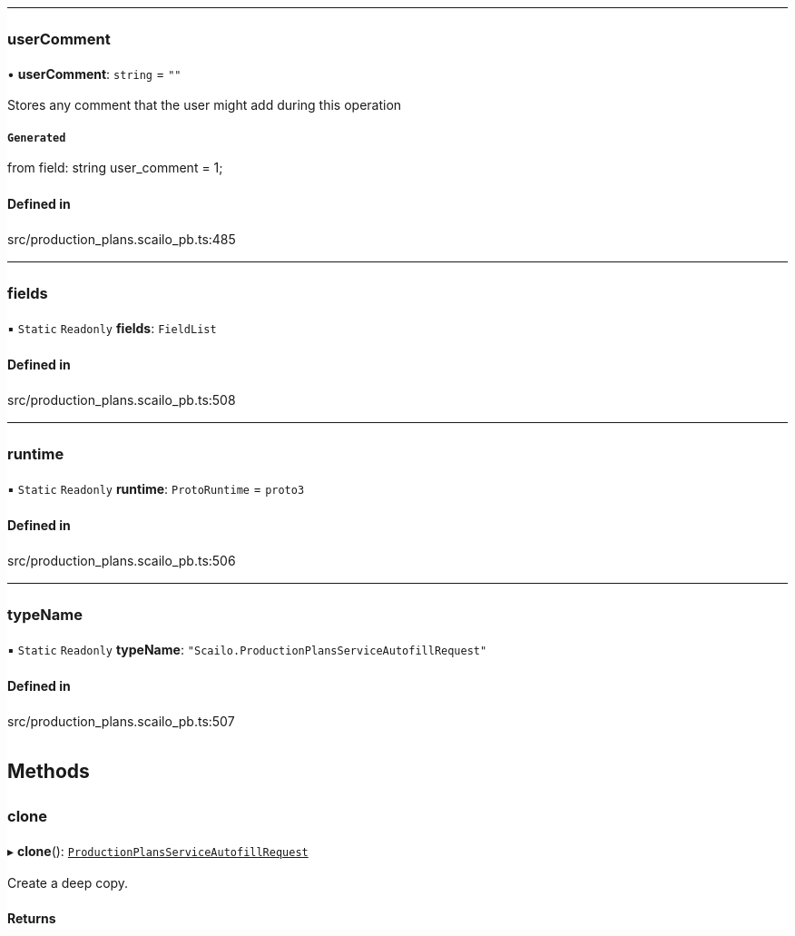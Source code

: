 ___

### userComment

• **userComment**: `string` = `""`

Stores any comment that the user might add during this operation

**`Generated`**

from field: string user_comment = 1;

#### Defined in

src/production_plans.scailo_pb.ts:485

___

### fields

▪ `Static` `Readonly` **fields**: `FieldList`

#### Defined in

src/production_plans.scailo_pb.ts:508

___

### runtime

▪ `Static` `Readonly` **runtime**: `ProtoRuntime` = `proto3`

#### Defined in

src/production_plans.scailo_pb.ts:506

___

### typeName

▪ `Static` `Readonly` **typeName**: ``"Scailo.ProductionPlansServiceAutofillRequest"``

#### Defined in

src/production_plans.scailo_pb.ts:507

## Methods

### clone

▸ **clone**(): [`ProductionPlansServiceAutofillRequest`](ProductionPlansServiceAutofillRequest.md)

Create a deep copy.

#### Returns
